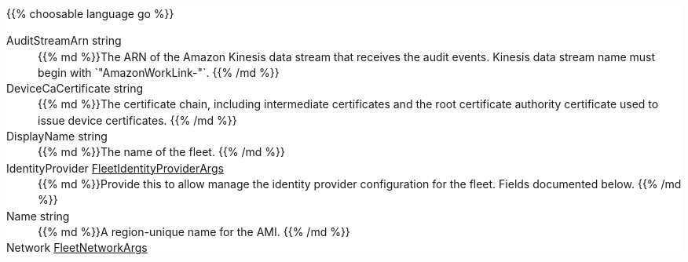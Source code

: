 {{% choosable language go %}}
<dl class="resources-properties"><dt class="property-optional"
            title="Optional">
        <span id="auditstreamarn_go">
<a data-swiftype-name="resource-property" data-swiftype-type="text" href="#auditstreamarn_go" style="color: inherit; text-decoration: inherit;">Audit<wbr>Stream<wbr>Arn</a>
</span>
        <span class="property-indicator"></span>
        <span class="property-type">string</span>
    </dt>
    <dd>{{% md %}}The ARN of the Amazon Kinesis data stream that receives the audit events. Kinesis data stream name must begin with `"AmazonWorkLink-"`.
{{% /md %}}</dd><dt class="property-optional"
            title="Optional">
        <span id="devicecacertificate_go">
<a data-swiftype-name="resource-property" data-swiftype-type="text" href="#devicecacertificate_go" style="color: inherit; text-decoration: inherit;">Device<wbr>Ca<wbr>Certificate</a>
</span>
        <span class="property-indicator"></span>
        <span class="property-type">string</span>
    </dt>
    <dd>{{% md %}}The certificate chain, including intermediate certificates and the root certificate authority certificate used to issue device certificates.
{{% /md %}}</dd><dt class="property-optional"
            title="Optional">
        <span id="displayname_go">
<a data-swiftype-name="resource-property" data-swiftype-type="text" href="#displayname_go" style="color: inherit; text-decoration: inherit;">Display<wbr>Name</a>
</span>
        <span class="property-indicator"></span>
        <span class="property-type">string</span>
    </dt>
    <dd>{{% md %}}The name of the fleet.
{{% /md %}}</dd><dt class="property-optional"
            title="Optional">
        <span id="identityprovider_go">
<a data-swiftype-name="resource-property" data-swiftype-type="text" href="#identityprovider_go" style="color: inherit; text-decoration: inherit;">Identity<wbr>Provider</a>
</span>
        <span class="property-indicator"></span>
        <span class="property-type"><a href="#fleetidentityprovider">Fleet<wbr>Identity<wbr>Provider<wbr>Args</a></span>
    </dt>
    <dd>{{% md %}}Provide this to allow manage the identity provider configuration for the fleet. Fields documented below.
{{% /md %}}</dd><dt class="property-optional"
            title="Optional">
        <span id="name_go">
<a data-swiftype-name="resource-property" data-swiftype-type="text" href="#name_go" style="color: inherit; text-decoration: inherit;">Name</a>
</span>
        <span class="property-indicator"></span>
        <span class="property-type">string</span>
    </dt>
    <dd>{{% md %}}A region-unique name for the AMI.
{{% /md %}}</dd><dt class="property-optional"
            title="Optional">
        <span id="network_go">
<a data-swiftype-name="resource-property" data-swiftype-type="text" href="#network_go" style="color: inherit; text-decoration: inherit;">Network</a>
</span>
        <span class="property-indicator"></span>
        <span class="property-type"><a href="#fleetnetwork">Fleet<wbr>Network<wbr>Args</a></span>
    </dt>